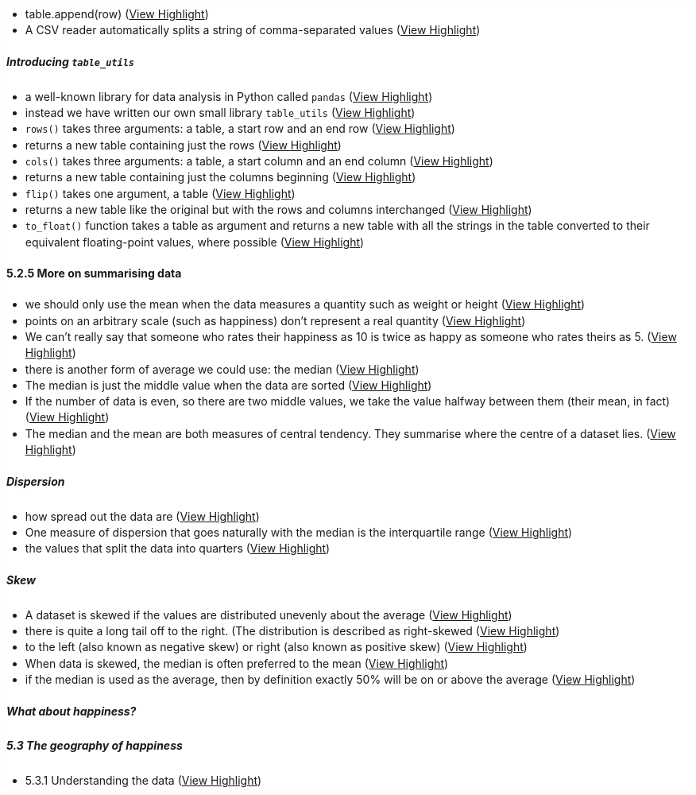 - table.append(row) ([View Highlight](https://read.readwise.io/read/01hyxbe7adnacd5311a327q9m1))
- A CSV reader automatically splits a string of comma-separated values ([View Highlight](https://read.readwise.io/read/01hyxbf97pcd2jrkxrtzxd22f3))
##### Introducing `table_utils`
- a well-known library for data analysis in Python called `pandas` ([View Highlight](https://read.readwise.io/read/01hz1gyfjt52fjcyeys3jjeb79))
- instead we have written our own small library `table_utils` ([View Highlight](https://read.readwise.io/read/01hz1gzw69yykew6h85cvxbjzj))
- `rows()` takes three arguments: a table, a start row and an end row ([View Highlight](https://read.readwise.io/read/01hz1h04nxpj4madhn56418mmp))
- returns a new table containing just the rows ([View Highlight](https://read.readwise.io/read/01hz1h0jbqqcw9v0t6q6zpf05b))
- `cols()` takes three arguments: a table, a start column and an end column ([View Highlight](https://read.readwise.io/read/01hz1h0sz8syg3cq4wgfyzwp1m))
- returns a new table containing just the columns beginning ([View Highlight](https://read.readwise.io/read/01hz1h100wzsfj9zp9r23w76c3))
- `flip()` takes one argument, a table ([View Highlight](https://read.readwise.io/read/01hz1h1d9scjaj6srazptkjfbw))
- returns a new table like the original but with the rows and columns interchanged ([View Highlight](https://read.readwise.io/read/01hz1h1jpfqnew5xw1an2qrryd))
- `to_float()` function takes a table as argument and returns a new table with all the strings in the table converted to their equivalent floating-point values, where possible ([View Highlight](https://read.readwise.io/read/01hz1h3cfrdta0bsvwngcq3jmw))
#### 5.2.5 More on summarising data
- we should only use the mean when the data measures a quantity such as weight or height ([View Highlight](https://read.readwise.io/read/01hz1hds49n2b6wga993jppe3f))
- points on an arbitrary scale (such as happiness) don’t represent a real quantity ([View Highlight](https://read.readwise.io/read/01hz1hdzb669yhrsbhmzd4xby3))
- We can’t really say that someone who rates their happiness as 10 is twice as happy as someone who rates theirs as 5. ([View Highlight](https://read.readwise.io/read/01hz1he8p852z8bpwbnef09cet))
- there is another form of average we could use: the median ([View Highlight](https://read.readwise.io/read/01hz1hf3ckp11xxbcqcwktqw1v))
- The median is just the middle value when the data are sorted ([View Highlight](https://read.readwise.io/read/01hz1hxsxxvqn1rm00qkdq800m))
- If the number of data is even, so there are two middle values, we take the value halfway between them (their mean, in fact) ([View Highlight](https://read.readwise.io/read/01hz1hy6m5rdmrm3q0vwmbx2b4))
- The median and the mean are both measures of central tendency. They summarise where the centre of a dataset lies. ([View Highlight](https://read.readwise.io/read/01hz1j3q36tx9mt3mzstvf8x58))
##### Dispersion
- how spread out the data are ([View Highlight](https://read.readwise.io/read/01hz1j6hvawzfejrxda81xe0p4))
- One measure of dispersion that goes naturally with the median is the interquartile range ([View Highlight](https://read.readwise.io/read/01hz1j6w7z7tgn16rh7g60r9pt))
- the values that split the data into quarters ([View Highlight](https://read.readwise.io/read/01hz1jbx4vpjjw6gzyz3t82vqv))
##### Skew
- A dataset is skewed if the values are distributed unevenly about the average ([View Highlight](https://read.readwise.io/read/01hz415xfbe9mj0ds77p2j1gpw))
- there is quite a long tail off to the right. (The distribution is described as right-skewed ([View Highlight](https://read.readwise.io/read/01hz417b1kctsnt7hw5f1w44eb))
- to the left (also known as negative skew) or right (also known as positive skew) ([View Highlight](https://read.readwise.io/read/01hz417vdfcqw3b17qds4bea1k))
- When data is skewed, the median is often preferred to the mean ([View Highlight](https://read.readwise.io/read/01hz4183hfnm17sjskhrgjbzgb))
- if the median is used as the average, then by definition exactly 50% will be on or above the average ([View Highlight](https://read.readwise.io/read/01hz41cgkxw84zyqy88h2ek26m))
##### What about happiness?
##### 5.3 The geography of happiness
- 5.3.1 Understanding the data ([View Highlight](https://read.readwise.io/read/01hz42zwqw2aa2fs92bf8kxvbk))